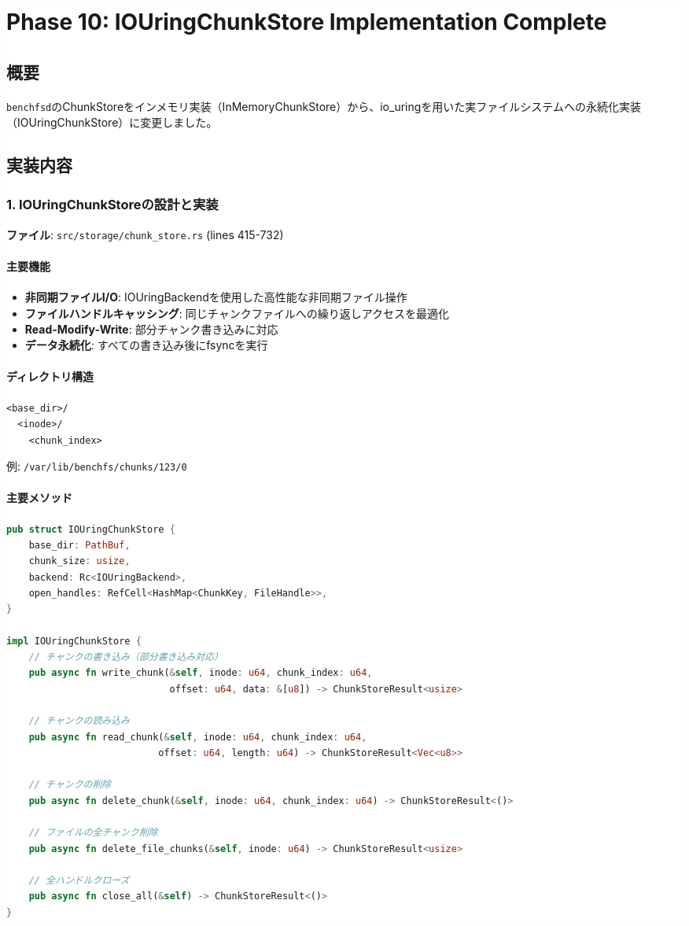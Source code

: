 # Phase 10: IOUringChunkStore Implementation Complete

## 概要

`benchfsd`のChunkStoreをインメモリ実装（InMemoryChunkStore）から、io_uringを用いた実ファイルシステムへの永続化実装（IOUringChunkStore）に変更しました。

## 実装内容

### 1. IOUringChunkStoreの設計と実装

**ファイル**: `src/storage/chunk_store.rs` (lines 415-732)

#### 主要機能

- **非同期ファイルI/O**: IOUringBackendを使用した高性能な非同期ファイル操作
- **ファイルハンドルキャッシング**: 同じチャンクファイルへの繰り返しアクセスを最適化
- **Read-Modify-Write**: 部分チャンク書き込みに対応
- **データ永続化**: すべての書き込み後にfsyncを実行

#### ディレクトリ構造

```
<base_dir>/
  <inode>/
    <chunk_index>
```

例: `/var/lib/benchfs/chunks/123/0`

#### 主要メソッド

```rust
pub struct IOUringChunkStore {
    base_dir: PathBuf,
    chunk_size: usize,
    backend: Rc<IOUringBackend>,
    open_handles: RefCell<HashMap<ChunkKey, FileHandle>>,
}

impl IOUringChunkStore {
    // チャンクの書き込み（部分書き込み対応）
    pub async fn write_chunk(&self, inode: u64, chunk_index: u64,
                             offset: u64, data: &[u8]) -> ChunkStoreResult<usize>

    // チャンクの読み込み
    pub async fn read_chunk(&self, inode: u64, chunk_index: u64,
                           offset: u64, length: u64) -> ChunkStoreResult<Vec<u8>>

    // チャンクの削除
    pub async fn delete_chunk(&self, inode: u64, chunk_index: u64) -> ChunkStoreResult<()>

    // ファイルの全チャンク削除
    pub async fn delete_file_chunks(&self, inode: u64) -> ChunkStoreResult<usize>

    // 全ハンドルクローズ
    pub async fn close_all(&self) -> ChunkStoreResult<()>
}
```
